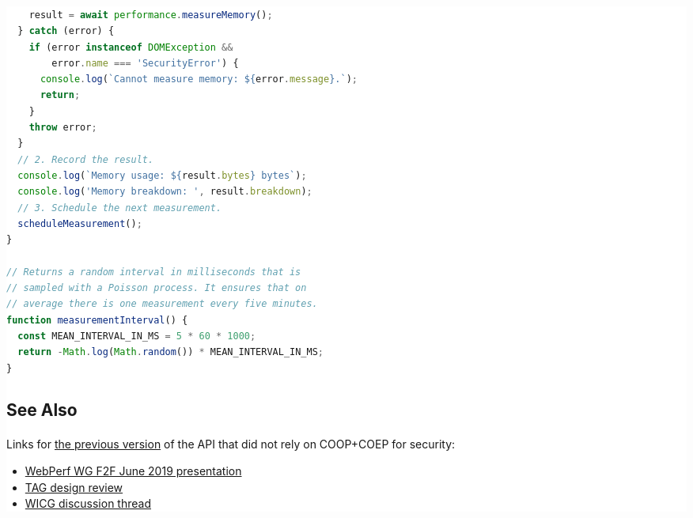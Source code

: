 ```JavaScript
    result = await performance.measureMemory();
  } catch (error) {
    if (error instanceof DOMException &&
        error.name === 'SecurityError') {
      console.log(`Cannot measure memory: ${error.message}.`);
      return;
    }
    throw error;
  }
  // 2. Record the result.
  console.log(`Memory usage: ${result.bytes} bytes`);
  console.log('Memory breakdown: ', result.breakdown);
  // 3. Schedule the next measurement.
  scheduleMeasurement();
}

// Returns a random interval in milliseconds that is
// sampled with a Poisson process. It ensures that on
// average there is one measurement every five minutes.
function measurementInterval() {
  const MEAN_INTERVAL_IN_MS = 5 * 60 * 1000;
  return -Math.log(Math.random()) * MEAN_INTERVAL_IN_MS;
}
```

## See Also

Links for [the previous version](https://github.com/ulan/javascript-agent-memory/blob/master/explainer.md) of the API that did not rely on COOP+COEP for security:
- [WebPerf WG F2F June 2019 presentation](https://docs.google.com/document/d/1uQ7pXwuBv-1jitYou7TALJxV0tllXLxTyEjA2n1mSzY/edit#heading=h.x0ih8vnl6qwo)
- [TAG design review](https://github.com/w3ctag/design-reviews/issues/386)
- [WICG discussion thread](https://discourse.wicg.io/t/proposal-javascript-agent-memory-api/3586)
